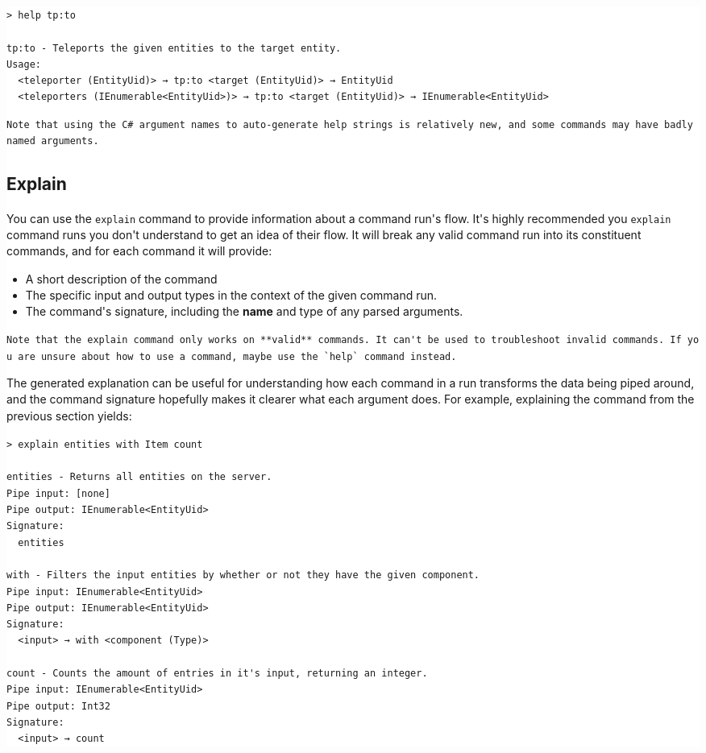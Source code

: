 ```
> help tp:to

tp:to - Teleports the given entities to the target entity.
Usage:
  <teleporter (EntityUid)> → tp:to <target (EntityUid)> → EntityUid
  <teleporters (IEnumerable<EntityUid>)> → tp:to <target (EntityUid)> → IEnumerable<EntityUid> 
```

```admonish warning
Note that using the C# argument names to auto-generate help strings is relatively new, and some commands may have badly named arguments.
```


## Explain 

You can use the `explain` command to provide information about a command run's flow. It's highly recommended you `explain` command runs you don't understand to get an idea of their flow. It will break any valid command run into its constituent commands, and for each command it will provide:
* A short description of the command
* The specific input and output types in the context of the given command run.
* The command's signature, including the **name** and type of any parsed arguments.

```admonish warning
Note that the explain command only works on **valid** commands. It can't be used to troubleshoot invalid commands. If you are unsure about how to use a command, maybe use the `help` command instead.
```

The generated explanation can be useful for understanding how each command in a run transforms the data being piped around, and the command signature hopefully makes it clearer what each argument does. For example, explaining the command from the previous section yields:

```
> explain entities with Item count

entities - Returns all entities on the server.
Pipe input: [none]
Pipe output: IEnumerable<EntityUid>
Signature:
  entities

with - Filters the input entities by whether or not they have the given component.
Pipe input: IEnumerable<EntityUid>
Pipe output: IEnumerable<EntityUid>
Signature:
  <input> → with <component (Type)>

count - Counts the amount of entries in it's input, returning an integer.
Pipe input: IEnumerable<EntityUid>
Pipe output: Int32
Signature:
  <input> → count
```
